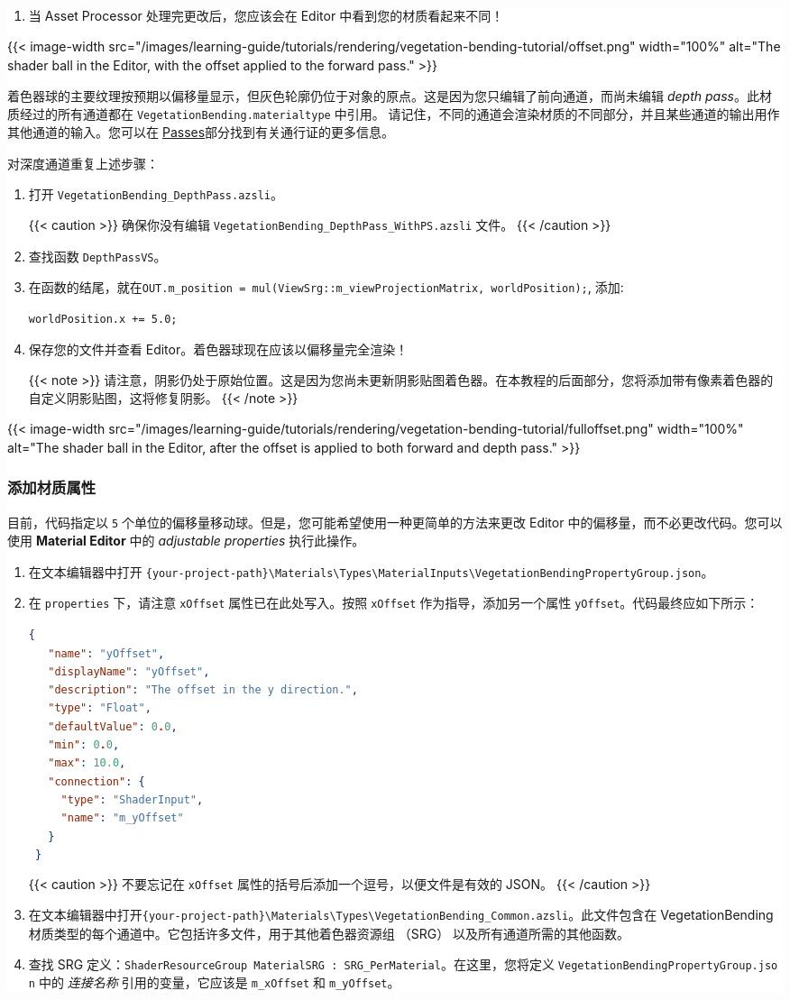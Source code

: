 1. 当 Asset Processor 处理完更改后，您应该会在 Editor 中看到您的材质看起来不同！

{{< image-width src="/images/learning-guide/tutorials/rendering/vegetation-bending-tutorial/offset.png" width="100%" alt="The shader ball in the Editor, with the offset applied to the forward pass." >}}

着色器球的主要纹理按预期以偏移量显示，但灰色轮廓仍位于对象的原点。这是因为您只编辑了前向通道，而尚未编辑 *depth pass*。此材质经过的所有通道都在 `VegetationBending.materialtype` 中引用。
请记住，不同的通道会渲染材质的不同部分，并且某些通道的输出用作其他通道的输入。您可以在 [Passes](/docs/atom-guide/dev-guide/passes/)部分找到有关通行证的更多信息。

对深度通道重复上述步骤：
1. 打开 `VegetationBending_DepthPass.azsli`。

   {{< caution >}}
   确保你没有编辑 `VegetationBending_DepthPass_WithPS.azsli` 文件。
   {{< /caution >}}

1. 查找函数 `DepthPassVS`。

1. 在函数的结尾，就在`OUT.m_position = mul(ViewSrg::m_viewProjectionMatrix, worldPosition);`, 添加: 
   
   ```
   worldPosition.x += 5.0;
   ```

1. 保存您的文件并查看 Editor。着色器球现在应该以偏移量完全渲染！
   
   {{< note >}}
   请注意，阴影仍处于原始位置。这是因为您尚未更新阴影贴图着色器。在本教程的后面部分，您将添加带有像素着色器的自定义阴影贴图，这将修复阴影。
   {{< /note >}}

{{< image-width src="/images/learning-guide/tutorials/rendering/vegetation-bending-tutorial/fulloffset.png" width="100%" alt="The shader ball in the Editor, after the offset is applied to both forward and depth pass." >}}

### 添加材质属性
目前，代码指定以 `5` 个单位的偏移量移动球。但是，您可能希望使用一种更简单的方法来更改 Editor 中的偏移量，而不必更改代码。您可以使用 **Material Editor** 中的 _adjustable properties_ 执行此操作。

1. 在文本编辑器中打开 `{your-project-path}\Materials\Types\MaterialInputs\VegetationBendingPropertyGroup.json`。

1. 在 `properties` 下，请注意 `xOffset` 属性已在此处写入。按照 `xOffset` 作为指导，添加另一个属性 `yOffset`。代码最终应如下所示：
   
   ``` json
   {
      "name": "yOffset",
      "displayName": "yOffset",
      "description": "The offset in the y direction.",
      "type": "Float",
      "defaultValue": 0.0,
      "min": 0.0,
      "max": 10.0,
      "connection": {
        "type": "ShaderInput",
        "name": "m_yOffset"
      }
    }
    ```

   {{< caution >}}
   不要忘记在 `xOffset` 属性的括号后添加一个逗号，以便文件是有效的 JSON。
   {{< /caution >}}

1. 在文本编辑器中打开`{your-project-path}\Materials\Types\VegetationBending_Common.azsli`。此文件包含在 VegetationBending 材质类型的每个通道中。它包括许多文件，用于其他着色器资源组 （SRG） 以及所有通道所需的其他函数。

1. 查找 SRG 定义：`ShaderResourceGroup MaterialSRG : SRG_PerMaterial`。在这里，您将定义 `VegetationBendingPropertyGroup.json` 中的 *连接名称* 引用的变量，它应该是 `m_xOffset` 和 `m_yOffset`。
   ```